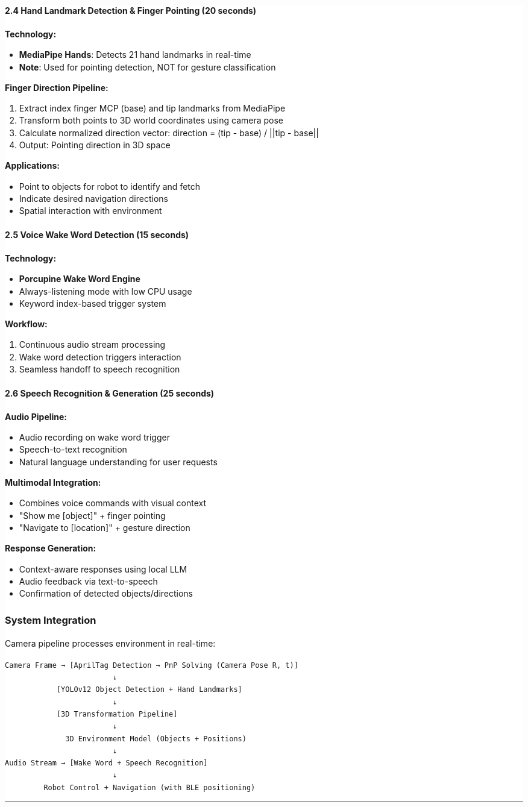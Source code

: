 #### 2.4 Hand Landmark Detection & Finger Pointing (20 seconds)
**Technology:**
- **MediaPipe Hands**: Detects 21 hand landmarks in real-time
- **Note**: Used for pointing detection, NOT for gesture classification

**Finger Direction Pipeline:**
1. Extract index finger MCP (base) and tip landmarks from MediaPipe
2. Transform both points to 3D world coordinates using camera pose
3. Calculate normalized direction vector: direction = (tip - base) / ||tip - base||
4. Output: Pointing direction in 3D space

**Applications:**
- Point to objects for robot to identify and fetch
- Indicate desired navigation directions
- Spatial interaction with environment

#### 2.5 Voice Wake Word Detection (15 seconds)
**Technology:**
- **Porcupine Wake Word Engine**
- Always-listening mode with low CPU usage
- Keyword index-based trigger system

**Workflow:**
1. Continuous audio stream processing
2. Wake word detection triggers interaction
3. Seamless handoff to speech recognition

#### 2.6 Speech Recognition & Generation (25 seconds)
**Audio Pipeline:**
- Audio recording on wake word trigger
- Speech-to-text recognition
- Natural language understanding for user requests

**Multimodal Integration:**
- Combines voice commands with visual context
- "Show me [object]" + finger pointing
- "Navigate to [location]" + gesture direction

**Response Generation:**
- Context-aware responses using local LLM
- Audio feedback via text-to-speech
- Confirmation of detected objects/directions

### System Integration
Camera pipeline processes environment in real-time:
```
Camera Frame → [AprilTag Detection → PnP Solving (Camera Pose R, t)]
                         ↓
            [YOLOv12 Object Detection + Hand Landmarks]
                         ↓
            [3D Transformation Pipeline]
                         ↓
              3D Environment Model (Objects + Positions)
                         ↓
Audio Stream → [Wake Word + Speech Recognition]
                         ↓
         Robot Control + Navigation (with BLE positioning)
```

---